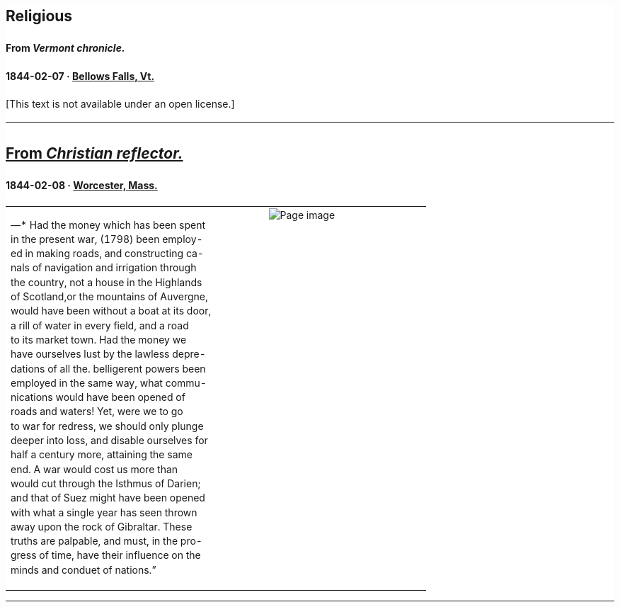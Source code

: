 
## Religious

#### From _Vermont chronicle._

#### 1844-02-07 &middot; [Bellows Falls, Vt.](http://dbpedia.org/resource/Bellows_Falls%2C_Vermont)

[This text is not available under an open license.]

---

## [From _Christian reflector._](https://archive.org/details/sim_christian-reflector_1844-02-08_7_6/page/n0/mode/1up?view=theater)

#### 1844-02-08 &middot; [Worcester, Mass.](http://dbpedia.org/resource/Ludlow_(town)%2C_Vermont)

<table style="width: 100%;"><tr><td style="width: 50%">

  
—* Had the money which has been spent  
in the present war, (1798) been employ-  
ed in making roads, and constructing ca-  
nals of navigation and irrigation through  
the country, not a house in the Highlands  
of Scotland,or the mountains of Auvergne,  
would have been without a boat at its door,  
a rill of water in every field, and a road  
to its market town. Had the money we  
have ourselves lust by the lawless depre-  
dations of all the. belligerent powers been  
employed in the same way, what commu-  
nications would have been opened of  
roads and waters! Yet, were we to go  
to war for redress, we should only plunge  
deeper into loss, and disable ourselves for  
half a century more, attaining the same  
end. A war would cost us more than  
would cut through the Isthmus of Darien;  
and that of Suez might have been opened  
with what a single year has seen thrown  
away upon the rock of Gibraltar. These  
truths are palpable, and must, in the pro-  
gress of time, have their influence on the  
minds and conduet of nations.”
</td><td style="width: 50%; max-height: 75%; margin: auto; display: block;">
<img alt="Page image" src="https://iiif.archive.org/image/iiif/2/sim_christian-reflector_1844-02-08_7_6%2Fsim_christian-reflector_1844-02-08_7_6_jp2.zip%2Fsim_christian-reflector_1844-02-08_7_6_jp2%2Fsim_christian-reflector_1844-02-08_7_6_0000.jp2/pct:68.29962073324906,60.172672672672675,11.536030341340076,12.662662662662663/,600/0/default.jpg"/>
</td>
</tr></table>

---